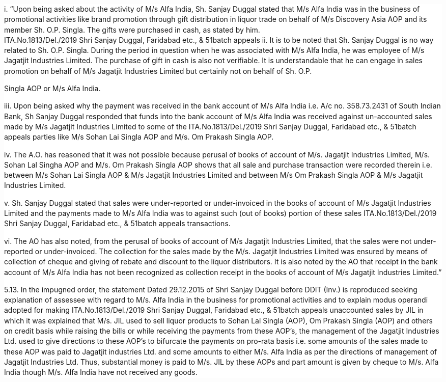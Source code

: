 <p>i. &#8220;Upon being asked about the activity of M/s Alfa India, Sh. Sanjay Duggal stated that M/s Alfa India was in the business of promotional activities like brand promotion through gift distribution in liquor trade on behalf of M/s Discovery Asia AOP and its member Sh. O.P. Singla. The gifts were purchased in cash, as stated by him.<br />
ITA.No.1813/Del./2019 Shri Sanjay Duggal, Faridabad etc., &#038; 51batch appeals ii. It is to be noted that Sh. Sanjay Duggal is no way related to Sh. O.P. Singla. During the period in question when he was associated with M/s Alfa India, he was employee of M/s Jagatjit Industries Limited. The purchase of gift in cash is also not verifiable. It is understandable that he can engage in sales promotion on behalf of M/s Jagatjit Industries Limited but certainly not on behalf of Sh. O.P.</p>
<p>Singla AOP or M/s Alfa India.</p>
<p>iii. Upon being asked why the payment was received in the bank account of M/s Alfa India i.e. A/c no. 358.73.2431 of South Indian Bank, Sh Sanjay Duggal responded that funds into the bank account of M/s Alfa India was received against un-accounted sales made by M/s Jagatjit Industries Limited to some of the ITA.No.1813/Del./2019 Shri Sanjay Duggal, Faridabad etc., &#038; 51batch appeals parties like M/s Sohan Lai Singla AOP and M/s. Om Prakash Singla AOP.</p>
<p>iv. The A.O. has reasoned that it was not possible because perusal of books of account of M/s. Jagatjit Industries Limited, M/s. Sohan Lal Singha AOP and M/s. Om Prakash Singla AOP shows that all sale and purchase transaction were recorded therein i.e. between M/s Sohan Lai Singla AOP &#038; M/s Jagatjit Industries Limited and between M/s Om Prakash Singla AOP &#038; M/s Jagatjit Industries Limited.</p>
<p>v. Sh. Sanjay Duggal stated that sales were under-reported or under-invoiced in the books of account of M/s Jagatjit Industries Limited and the payments made to M/s Alfa India was to against such (out of books) portion of these sales ITA.No.1813/Del./2019 Shri Sanjay Duggal, Faridabad etc., &#038; 51batch appeals transactions.</p>
<p>vi. The AO has also noted, from the perusal of books of account of M/s Jagatjit Industries Limited, that the sales were not under-reported or under-invoiced. The collection for the sales made by the M/s. Jagatjit Industries Limited was ensured by means of collection of cheque and giving of rebate and discount to the liquor distributors. It is also noted by the AO that receipt in the bank account of M/s Alfa India has not been recognized as collection receipt in the books of account of M/s Jagatjit Industries Limited.&#8221;</p>
<p>5.13. In the impugned order, the statement Dated 29.12.2015 of Shri Sanjay Duggal before DDIT (Inv.) is reproduced seeking explanation of assessee with regard to M/s. Alfa India in the business for promotional activities and to explain modus operandi adopted for making ITA.No.1813/Del./2019 Shri Sanjay Duggal, Faridabad etc., &#038; 51batch appeals unaccounted sales by JIL in which it was explained that M/s. JIL used to sell liquor products to Sohan Lal Singla (AOP), Om Prakash Singla (AOP) and others on credit basis while raising the bills or while receiving the payments from these AOP&#8217;s, the management of the Jagatjit Industries Ltd. used to give directions to these AOP&#8217;s to bifurcate the payments on pro-rata basis i.e. some amounts of the sales made to these AOP was paid to Jagatjit industries Ltd. and some amounts to either M/s. Alfa India as per the directions of management of Jagatjit Industries Ltd. Thus, substantial money is paid to M/s. JIL by these AOPs and part amount is given by cheque to M/s. Alfa India though M/s. Alfa India have not received any goods.</p>